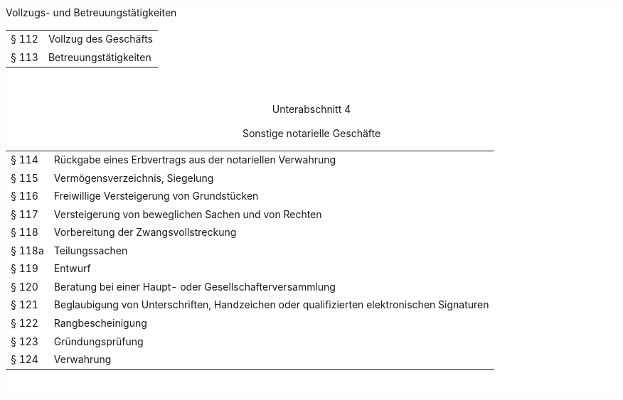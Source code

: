 Vollzugs- und Betreuungstätigkeiten

</div>

|       |                       |
| :---- | :-------------------- |
| § 112 | Vollzug des Geschäfts |
| § 113 | Betreuungstätigkeiten |

<div class="jurAbsatz">

 

</div>

<div class="S0" style="text-align:center;">

Unterabschnitt 4

</div>

<div class="S0" style="text-align:center;">

Sonstige notarielle Geschäfte

</div>

|        |                                                                                            |
| :----- | :----------------------------------------------------------------------------------------- |
| § 114  | Rückgabe eines Erbvertrags aus der notariellen Verwahrung                                  |
| § 115  | Vermögensverzeichnis, Siegelung                                                            |
| § 116  | Freiwillige Versteigerung von Grundstücken                                                 |
| § 117  | Versteigerung von beweglichen Sachen und von Rechten                                       |
| § 118  | Vorbereitung der Zwangsvollstreckung                                                       |
| § 118a | Teilungssachen                                                                             |
| § 119  | Entwurf                                                                                    |
| § 120  | Beratung bei einer Haupt- oder Gesellschafterversammlung                                   |
| § 121  | Beglaubigung von Unterschriften, Handzeichen oder qualifizierten elektronischen Signaturen |
| § 122  | Rangbescheinigung                                                                          |
| § 123  | Gründungsprüfung                                                                           |
| § 124  | Verwahrung                                                                                 |

<div class="jurAbsatz">

 

</div>

<div class="S1" style="text-align:center;">
